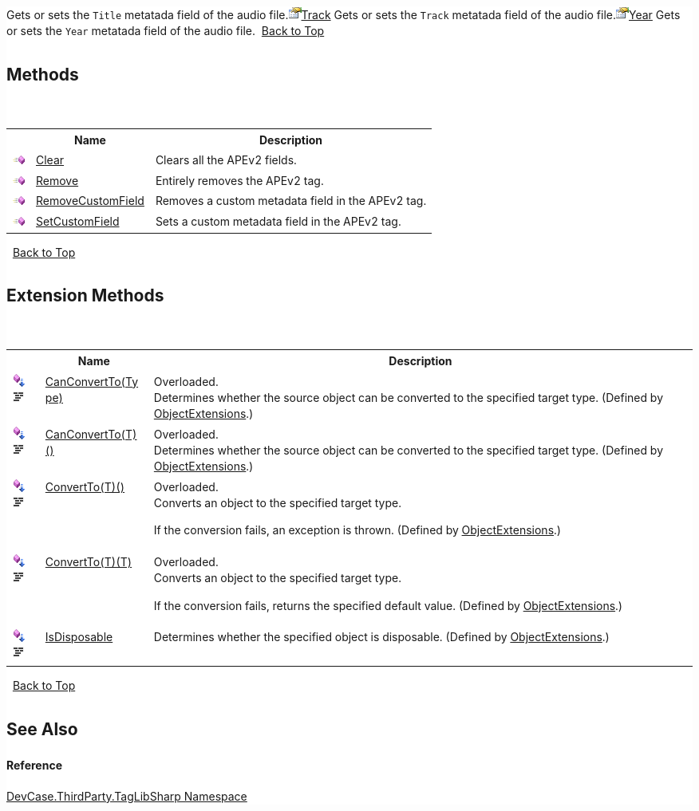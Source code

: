 Gets or sets the `Title` metatada field of the audio file.</td></tr><tr><td>![Public property](media/pubproperty.gif "Public property")</td><td><a href="P_DevCase_ThirdParty_TagLibSharp_APEv2Tag_Track">Track</a></td><td>
Gets or sets the `Track` metatada field of the audio file.</td></tr><tr><td>![Public property](media/pubproperty.gif "Public property")</td><td><a href="P_DevCase_ThirdParty_TagLibSharp_APEv2Tag_Year">Year</a></td><td>
Gets or sets the `Year` metatada field of the audio file.</td></tr></table>&nbsp;
<a href="#apev2tag-class">Back to Top</a>

## Methods
&nbsp;<table><tr><th></th><th>Name</th><th>Description</th></tr><tr><td>![Public method](media/pubmethod.gif "Public method")</td><td><a href="M_DevCase_ThirdParty_TagLibSharp_APEv2Tag_Clear">Clear</a></td><td>
Clears all the APEv2 fields.</td></tr><tr><td>![Public method](media/pubmethod.gif "Public method")</td><td><a href="M_DevCase_ThirdParty_TagLibSharp_APEv2Tag_Remove">Remove</a></td><td>
Entirely removes the APEv2 tag.</td></tr><tr><td>![Public method](media/pubmethod.gif "Public method")</td><td><a href="M_DevCase_ThirdParty_TagLibSharp_APEv2Tag_RemoveCustomField">RemoveCustomField</a></td><td>
Removes a custom metadata field in the APEv2 tag.</td></tr><tr><td>![Public method](media/pubmethod.gif "Public method")</td><td><a href="M_DevCase_ThirdParty_TagLibSharp_APEv2Tag_SetCustomField">SetCustomField</a></td><td>
Sets a custom metadata field in the APEv2 tag.</td></tr></table>&nbsp;
<a href="#apev2tag-class">Back to Top</a>

## Extension Methods
&nbsp;<table><tr><th></th><th>Name</th><th>Description</th></tr><tr><td>![Public Extension Method](media/pubextension.gif "Public Extension Method")![Code example](media/CodeExample.png "Code example")</td><td><a href="M_DevCase_Core_Extensions_Object_ObjectExtensions_CanConvertTo">CanConvertTo(Type)</a></td><td>Overloaded.  
Determines whether the source object can be converted to the specified target type.
 (Defined by <a href="T_DevCase_Core_Extensions_Object_ObjectExtensions">ObjectExtensions</a>.)</td></tr><tr><td>![Public Extension Method](media/pubextension.gif "Public Extension Method")![Code example](media/CodeExample.png "Code example")</td><td><a href="M_DevCase_Core_Extensions_Object_ObjectExtensions_CanConvertTo__1">CanConvertTo(T)()</a></td><td>Overloaded.  
Determines whether the source object can be converted to the specified target type.
 (Defined by <a href="T_DevCase_Core_Extensions_Object_ObjectExtensions">ObjectExtensions</a>.)</td></tr><tr><td>![Public Extension Method](media/pubextension.gif "Public Extension Method")![Code example](media/CodeExample.png "Code example")</td><td><a href="M_DevCase_Core_Extensions_Object_ObjectExtensions_ConvertTo__1">ConvertTo(T)()</a></td><td>Overloaded.  
Converts an object to the specified target type. 

 If the conversion fails, an exception is thrown.
 (Defined by <a href="T_DevCase_Core_Extensions_Object_ObjectExtensions">ObjectExtensions</a>.)</td></tr><tr><td>![Public Extension Method](media/pubextension.gif "Public Extension Method")![Code example](media/CodeExample.png "Code example")</td><td><a href="M_DevCase_Core_Extensions_Object_ObjectExtensions_ConvertTo__1_1">ConvertTo(T)(T)</a></td><td>Overloaded.  
Converts an object to the specified target type. 

 If the conversion fails, returns the specified default value.
 (Defined by <a href="T_DevCase_Core_Extensions_Object_ObjectExtensions">ObjectExtensions</a>.)</td></tr><tr><td>![Public Extension Method](media/pubextension.gif "Public Extension Method")![Code example](media/CodeExample.png "Code example")</td><td><a href="M_DevCase_Core_Extensions_Object_ObjectExtensions_IsDisposable">IsDisposable</a></td><td>
Determines whether the specified object is disposable.
 (Defined by <a href="T_DevCase_Core_Extensions_Object_ObjectExtensions">ObjectExtensions</a>.)</td></tr></table>&nbsp;
<a href="#apev2tag-class">Back to Top</a>

## See Also


#### Reference
<a href="N_DevCase_ThirdParty_TagLibSharp">DevCase.ThirdParty.TagLibSharp Namespace</a><br />